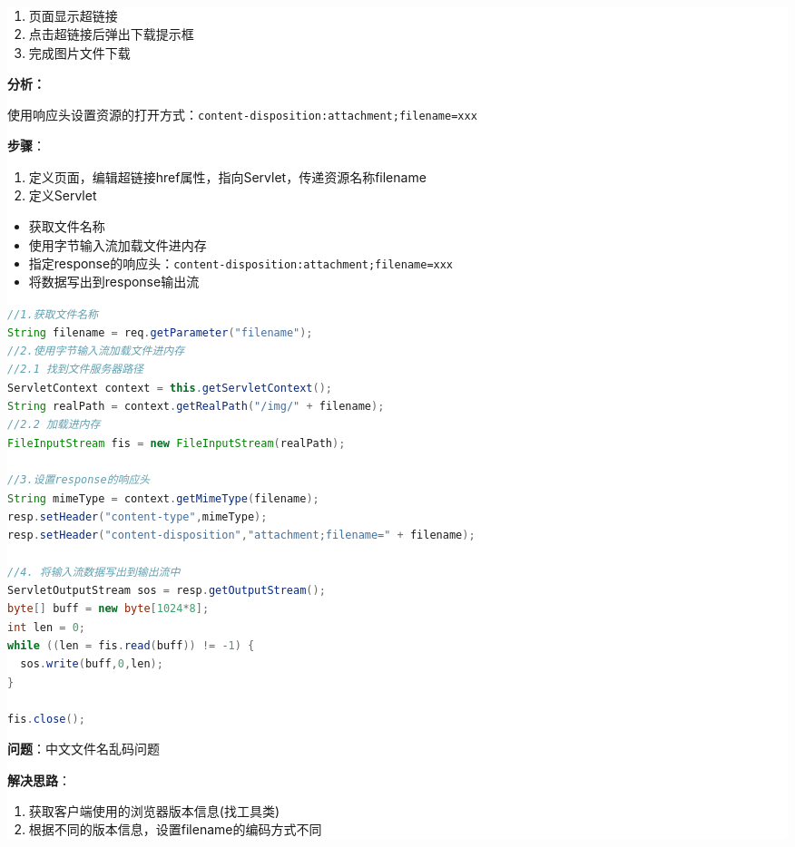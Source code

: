 1. 页面显示超链接
2. 点击超链接后弹出下载提示框
3. 完成图片文件下载

**分析：**

​	使用响应头设置资源的打开方式：`content-disposition:attachment;filename=xxx`

 **步骤**：

1.  定义页面，编辑超链接href属性，指向Servlet，传递资源名称filename
2.  定义Servlet
   - 获取文件名称
   - 使用字节输入流加载文件进内存
   - 指定response的响应头：`content-disposition:attachment;filename=xxx`
   - 将数据写出到response输出流

```Java
//1.获取文件名称
String filename = req.getParameter("filename");
//2.使用字节输入流加载文件进内存
//2.1 找到文件服务器路径
ServletContext context = this.getServletContext();
String realPath = context.getRealPath("/img/" + filename);
//2.2 加载进内存
FileInputStream fis = new FileInputStream(realPath);

//3.设置response的响应头
String mimeType = context.getMimeType(filename);
resp.setHeader("content-type",mimeType);
resp.setHeader("content-disposition","attachment;filename=" + filename);

//4. 将输入流数据写出到输出流中
ServletOutputStream sos = resp.getOutputStream();
byte[] buff = new byte[1024*8];
int len = 0;
while ((len = fis.read(buff)) != -1) {
  sos.write(buff,0,len);
}

fis.close();
```

**问题**：中文文件名乱码问题

**解决思路**：

1.  获取客户端使用的浏览器版本信息(找工具类)
2.  根据不同的版本信息，设置filename的编码方式不同